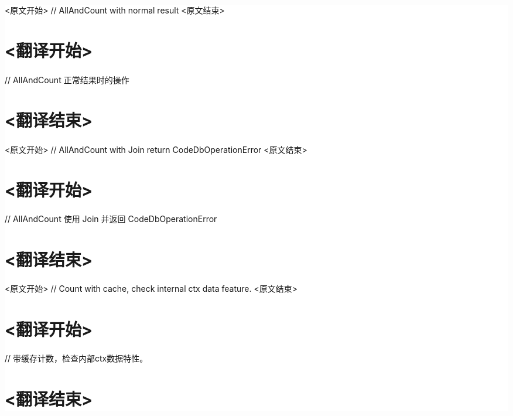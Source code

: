 

























<原文开始>
// AllAndCount with normal result
<原文结束>

# <翻译开始>
// AllAndCount 正常结果时的操作
# <翻译结束>












<原文开始>
// AllAndCount with Join return CodeDbOperationError
<原文结束>

# <翻译开始>
// AllAndCount 使用 Join 并返回 CodeDbOperationError
# <翻译结束>


<原文开始>
// Count with cache, check internal ctx data feature.
<原文结束>

# <翻译开始>
// 带缓存计数，检查内部ctx数据特性。
# <翻译结束>
